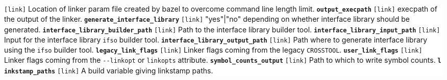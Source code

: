    <td><code>[link]</code> Location of linker param file created by bazel to
       overcome command line length limit.
   </td>
  </tr>
  <tr>
   <td><strong><code>output_execpath</code></strong>
   </td>
   <td><code>[link]</code> execpath of the output of the linker.
   </td>
  </tr>
  <tr>
   <td><strong><code>generate_interface_library</code></strong>
   </td>
   <td><code>[link]</code> "yes"|"no" depending on whether interface library
       should be generated.
   </td>
  </tr>
  <tr>
   <td><strong><code>interface_library_builder_path</code></strong>
   </td>
   <td><code>[link]</code> Path to the interface library builder tool.
   </td>
  </tr>
  <tr>
   <td><strong><code>interface_library_input_path</code></strong>
   </td>
    <td><code>[link]</code> Input for the interface library <code>ifso</code>
        builder tool.
   </td>
  </tr>
  <tr>
   <td><strong><code>interface_library_output_path</code></strong>
   </td>
  <td><code>[link]</code> Path where to generate interface library using the
      <code>ifso</code> builder tool.
   </td>
  </tr>
  <tr>
   <td><strong><code>legacy_link_flags</code></strong>
   </td>
   <td><code>[link]</code> Linker flags coming from the legacy
       <code>CROSSTOOL</code>.
   </td>
  </tr>
  <tr>
   <td><strong><code>user_link_flags</code></strong>
   </td>
   <td><code>[link]</code> Linker flags coming from the <code>--linkopt</code>
       or <code>linkopts</code> attribute.
   </td>
  </tr>
  <tr>
   <td><strong><code>symbol_counts_output</code></strong>
   </td>
   <td><code>[link]</code> Path to which to write symbol counts.
   </td>
  </tr>
  <tr>
   <td><strong><code>linkstamp_paths</code></strong>
   </td>
   <td><code>[link]</code> A build variable giving linkstamp paths.
   </td>
  </tr>
  <tr>